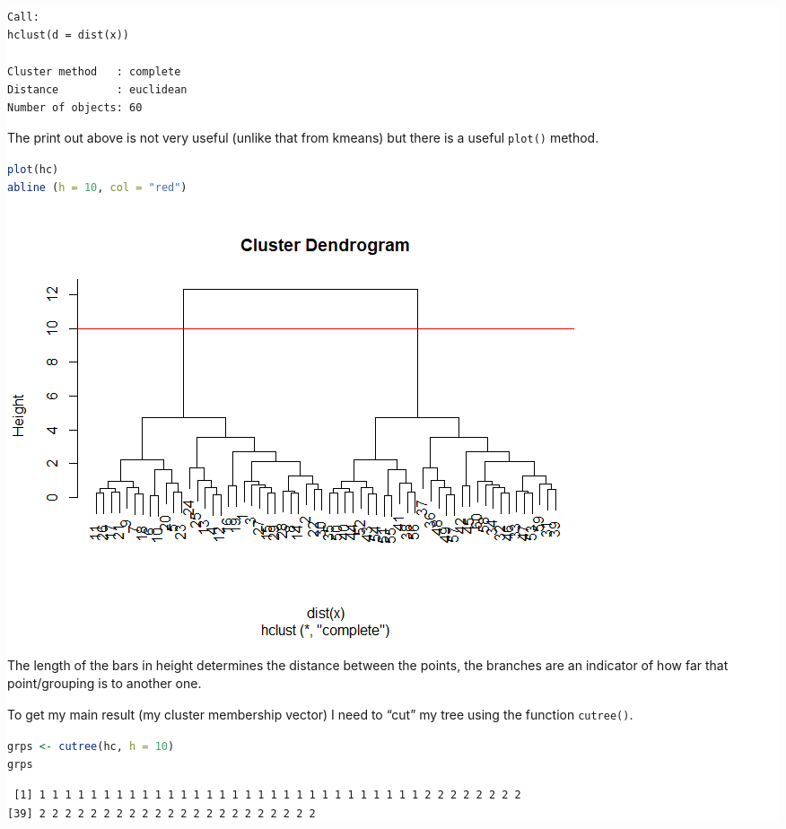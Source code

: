 
    Call:
    hclust(d = dist(x))

    Cluster method   : complete 
    Distance         : euclidean 
    Number of objects: 60 

The print out above is not very useful (unlike that from kmeans) but
there is a useful `plot()` method.

``` r
plot(hc)
abline (h = 10, col = "red")
```

![](Class07_files/figure-commonmark/unnamed-chunk-12-1.png)

The length of the bars in height determines the distance between the
points, the branches are an indicator of how far that point/grouping is
to another one.

To get my main result (my cluster membership vector) I need to “cut” my
tree using the function `cutree()`.

``` r
grps <- cutree(hc, h = 10)
grps
```

     [1] 1 1 1 1 1 1 1 1 1 1 1 1 1 1 1 1 1 1 1 1 1 1 1 1 1 1 1 1 1 1 2 2 2 2 2 2 2 2
    [39] 2 2 2 2 2 2 2 2 2 2 2 2 2 2 2 2 2 2 2 2 2 2
